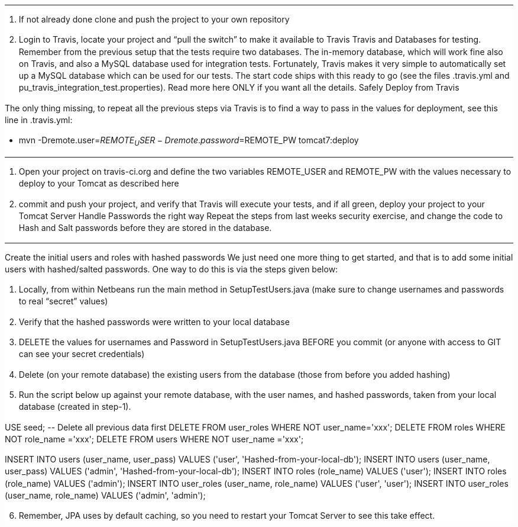 ***

1. If not already done clone and push the project to your own repository

2. Login to Travis, locate your project and “pull the switch” to make it available to Travis
 Travis and Databases for testing. Remember from the previous setup that the tests require two databases. The in-memory database, which will work fine also on Travis, and also a MySQL database used for integration tests. Fortunately, Travis makes it very simple to automatically set up a MySQL database which can be used for our tests. The start code ships with this ready to go (see the files .travis.yml and pu_travis_integration_test.properties). Read more here ONLY if you want all the details.
Safely Deploy from Travis

The only thing missing, to repeat all the previous steps via Travis is to find a way to pass in the values for deployment, see this line in .travis.yml: 
- mvn -Dremote.user=$REMOTE_USER -Dremote.password=$REMOTE_PW tomcat7:deploy

***

1. Open your project on travis-ci.org and define the two variables REMOTE_USER and REMOTE_PW with the values necessary to deploy to your Tomcat as described here

2. commit and push your project, and verify that Travis will execute your tests, and if all green, deploy your project to your Tomcat Server
Handle Passwords the right way
Repeat the steps from last weeks security exercise, and change the code to Hash and Salt passwords before they are stored in the database.

***

Create the initial users and roles with hashed passwords
We just need one more thing to get started, and that is to add some initial users with hashed/salted passwords.
One way to do this is via the steps given below:

1. Locally, from within Netbeans run the main method in SetupTestUsers.java (make sure to change usernames and passwords to real “secret” values)

2. Verify that the hashed passwords were written to your local database

3. DELETE the values for usernames and Password in SetupTestUsers.java BEFORE you commit (or anyone with access to GIT can see your secret credentials)

4. Delete (on your remote database) the existing users from the database (those from before you added hashing)

5. Run the script below up against your remote database, with the user names, and hashed passwords, taken from your local database (created in step-1).

USE seed;
-- Delete all previous data first
DELETE FROM user_roles WHERE NOT user_name='xxx';
DELETE FROM roles WHERE NOT role_name ='xxx';
DELETE FROM users WHERE NOT user_name ='xxx';

INSERT INTO users (user_name, user_pass) VALUES ('user', 'Hashed-from-your-local-db');
INSERT INTO users (user_name, user_pass) VALUES ('admin', 'Hashed-from-your-local-db');
INSERT INTO roles (role_name) VALUES ('user');
INSERT INTO roles (role_name) VALUES ('admin');
INSERT INTO user_roles (user_name, role_name) VALUES ('user', 'user');
INSERT INTO user_roles (user_name, role_name) VALUES ('admin', 'admin');

6. Remember, JPA uses by default caching, so you need to restart your Tomcat Server to see this take effect.


